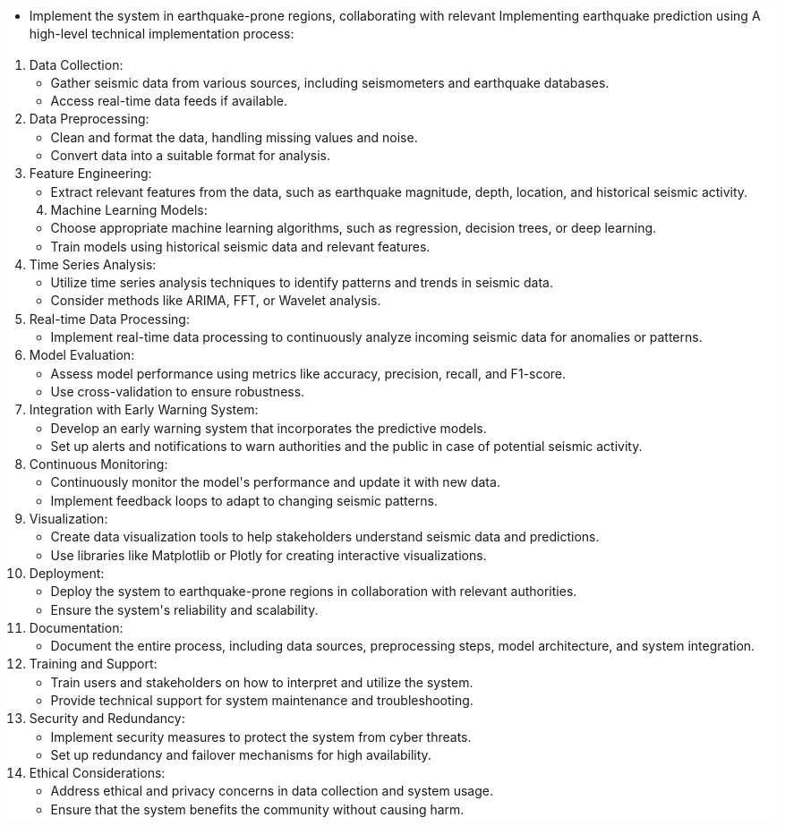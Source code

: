    - Implement the system in earthquake-prone regions, collaborating with relevant
Implementing earthquake prediction using 
 A high-level technical implementation process:
1. Data Collection:
   - Gather seismic data from various sources, including seismometers and earthquake databases.
   - Access real-time data feeds if available.
2. Data Preprocessing:
   - Clean and format the data, handling missing values and noise.
   - Convert data into a suitable format for analysis.
3. Feature Engineering:
   - Extract relevant features from the data, such as earthquake magnitude, depth, location, and historical seismic activity.
   4. Machine Learning Models:
   - Choose appropriate machine learning algorithms, such as regression, decision trees, or deep learning.
   - Train models using historical seismic data and relevant features.
5. Time Series Analysis:
   - Utilize time series analysis techniques to identify patterns and trends in seismic data.
   - Consider methods like ARIMA, FFT, or Wavelet analysis.
6. Real-time Data Processing:
   - Implement real-time data processing to continuously analyze incoming seismic data for anomalies or patterns.
7. Model Evaluation:
   - Assess model performance using metrics like accuracy, precision, recall, and F1-score.
   - Use cross-validation to ensure robustness.
8. Integration with Early Warning System:
   - Develop an early warning system that incorporates the predictive models.
   - Set up alerts and notifications to warn authorities and the public in case of potential seismic activity.
9. Continuous Monitoring:
   - Continuously monitor the model's performance and update it with new data.
   - Implement feedback loops to adapt to changing seismic patterns.
10. Visualization:
    - Create data visualization tools to help stakeholders understand seismic data and predictions.
    - Use libraries like Matplotlib or Plotly for creating interactive visualizations.
11. Deployment:
    - Deploy the system to earthquake-prone regions in collaboration with relevant authorities.
    - Ensure the system's reliability and scalability.
12. Documentation:
    - Document the entire process, including data sources, preprocessing steps, model architecture, and system integration.
13. Training and Support:
    - Train users and stakeholders on how to interpret and utilize the system.
    - Provide technical support for system maintenance and troubleshooting.
14. Security and Redundancy:
    - Implement security measures to protect the system from cyber threats.
    - Set up redundancy and failover mechanisms for high availability.
15. Ethical Considerations:
    - Address ethical and privacy concerns in data collection and system usage.
    - Ensure that the system benefits the community without causing harm.

